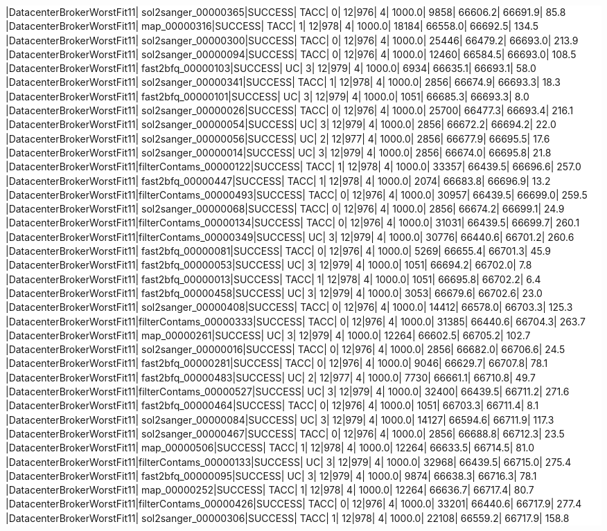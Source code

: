 |DatacenterBrokerWorstFit11|   sol2sanger_00000365|SUCCESS|  TACC|   0|       12|976|        4|    1000.0|       9858|  66606.2|   66691.9|    85.8
|DatacenterBrokerWorstFit11|          map_00000316|SUCCESS|  TACC|   1|       12|978|        4|    1000.0|      18184|  66558.0|   66692.5|   134.5
|DatacenterBrokerWorstFit11|   sol2sanger_00000300|SUCCESS|  TACC|   0|       12|976|        4|    1000.0|      25446|  66479.2|   66693.0|   213.9
|DatacenterBrokerWorstFit11|   sol2sanger_00000094|SUCCESS|  TACC|   0|       12|976|        4|    1000.0|      12460|  66584.5|   66693.0|   108.5
|DatacenterBrokerWorstFit11|     fast2bfq_00000103|SUCCESS|    UC|   3|       12|979|        4|    1000.0|       6934|  66635.1|   66693.1|    58.0
|DatacenterBrokerWorstFit11|   sol2sanger_00000341|SUCCESS|  TACC|   1|       12|978|        4|    1000.0|       2856|  66674.9|   66693.3|    18.3
|DatacenterBrokerWorstFit11|     fast2bfq_00000101|SUCCESS|    UC|   3|       12|979|        4|    1000.0|       1051|  66685.3|   66693.3|     8.0
|DatacenterBrokerWorstFit11|   sol2sanger_00000026|SUCCESS|  TACC|   0|       12|976|        4|    1000.0|      25700|  66477.3|   66693.4|   216.1
|DatacenterBrokerWorstFit11|   sol2sanger_00000054|SUCCESS|    UC|   3|       12|979|        4|    1000.0|       2856|  66672.2|   66694.2|    22.0
|DatacenterBrokerWorstFit11|   sol2sanger_00000056|SUCCESS|    UC|   2|       12|977|        4|    1000.0|       2856|  66677.9|   66695.5|    17.6
|DatacenterBrokerWorstFit11|   sol2sanger_00000014|SUCCESS|    UC|   3|       12|979|        4|    1000.0|       2856|  66674.0|   66695.8|    21.8
|DatacenterBrokerWorstFit11|filterContams_00000122|SUCCESS|  TACC|   1|       12|978|        4|    1000.0|      33357|  66439.5|   66696.6|   257.0
|DatacenterBrokerWorstFit11|     fast2bfq_00000447|SUCCESS|  TACC|   1|       12|978|        4|    1000.0|       2074|  66683.8|   66696.9|    13.2
|DatacenterBrokerWorstFit11|filterContams_00000493|SUCCESS|  TACC|   0|       12|976|        4|    1000.0|      30957|  66439.5|   66699.0|   259.5
|DatacenterBrokerWorstFit11|   sol2sanger_00000068|SUCCESS|  TACC|   0|       12|976|        4|    1000.0|       2856|  66674.2|   66699.1|    24.9
|DatacenterBrokerWorstFit11|filterContams_00000134|SUCCESS|  TACC|   0|       12|976|        4|    1000.0|      31031|  66439.5|   66699.7|   260.1
|DatacenterBrokerWorstFit11|filterContams_00000349|SUCCESS|    UC|   3|       12|979|        4|    1000.0|      30776|  66440.6|   66701.2|   260.6
|DatacenterBrokerWorstFit11|     fast2bfq_00000081|SUCCESS|  TACC|   0|       12|976|        4|    1000.0|       5269|  66655.4|   66701.3|    45.9
|DatacenterBrokerWorstFit11|     fast2bfq_00000053|SUCCESS|    UC|   3|       12|979|        4|    1000.0|       1051|  66694.2|   66702.0|     7.8
|DatacenterBrokerWorstFit11|     fast2bfq_00000013|SUCCESS|  TACC|   1|       12|978|        4|    1000.0|       1051|  66695.8|   66702.2|     6.4
|DatacenterBrokerWorstFit11|     fast2bfq_00000458|SUCCESS|    UC|   3|       12|979|        4|    1000.0|       3053|  66679.6|   66702.6|    23.0
|DatacenterBrokerWorstFit11|   sol2sanger_00000408|SUCCESS|  TACC|   0|       12|976|        4|    1000.0|      14412|  66578.0|   66703.3|   125.3
|DatacenterBrokerWorstFit11|filterContams_00000333|SUCCESS|  TACC|   0|       12|976|        4|    1000.0|      31385|  66440.6|   66704.3|   263.7
|DatacenterBrokerWorstFit11|          map_00000261|SUCCESS|    UC|   3|       12|979|        4|    1000.0|      12264|  66602.5|   66705.2|   102.7
|DatacenterBrokerWorstFit11|   sol2sanger_00000016|SUCCESS|  TACC|   0|       12|976|        4|    1000.0|       2856|  66682.0|   66706.6|    24.5
|DatacenterBrokerWorstFit11|     fast2bfq_00000281|SUCCESS|  TACC|   0|       12|976|        4|    1000.0|       9046|  66629.7|   66707.8|    78.1
|DatacenterBrokerWorstFit11|     fast2bfq_00000483|SUCCESS|    UC|   2|       12|977|        4|    1000.0|       7730|  66661.1|   66710.8|    49.7
|DatacenterBrokerWorstFit11|filterContams_00000527|SUCCESS|    UC|   3|       12|979|        4|    1000.0|      32400|  66439.5|   66711.2|   271.6
|DatacenterBrokerWorstFit11|     fast2bfq_00000464|SUCCESS|  TACC|   0|       12|976|        4|    1000.0|       1051|  66703.3|   66711.4|     8.1
|DatacenterBrokerWorstFit11|   sol2sanger_00000084|SUCCESS|    UC|   3|       12|979|        4|    1000.0|      14127|  66594.6|   66711.9|   117.3
|DatacenterBrokerWorstFit11|   sol2sanger_00000467|SUCCESS|  TACC|   0|       12|976|        4|    1000.0|       2856|  66688.8|   66712.3|    23.5
|DatacenterBrokerWorstFit11|          map_00000506|SUCCESS|  TACC|   1|       12|978|        4|    1000.0|      12264|  66633.5|   66714.5|    81.0
|DatacenterBrokerWorstFit11|filterContams_00000133|SUCCESS|    UC|   3|       12|979|        4|    1000.0|      32968|  66439.5|   66715.0|   275.4
|DatacenterBrokerWorstFit11|     fast2bfq_00000095|SUCCESS|    UC|   3|       12|979|        4|    1000.0|       9874|  66638.3|   66716.3|    78.1
|DatacenterBrokerWorstFit11|          map_00000252|SUCCESS|  TACC|   1|       12|978|        4|    1000.0|      12264|  66636.7|   66717.4|    80.7
|DatacenterBrokerWorstFit11|filterContams_00000426|SUCCESS|  TACC|   0|       12|976|        4|    1000.0|      33201|  66440.6|   66717.9|   277.4
|DatacenterBrokerWorstFit11|   sol2sanger_00000306|SUCCESS|  TACC|   1|       12|978|        4|    1000.0|      22108|  66559.2|   66717.9|   158.8